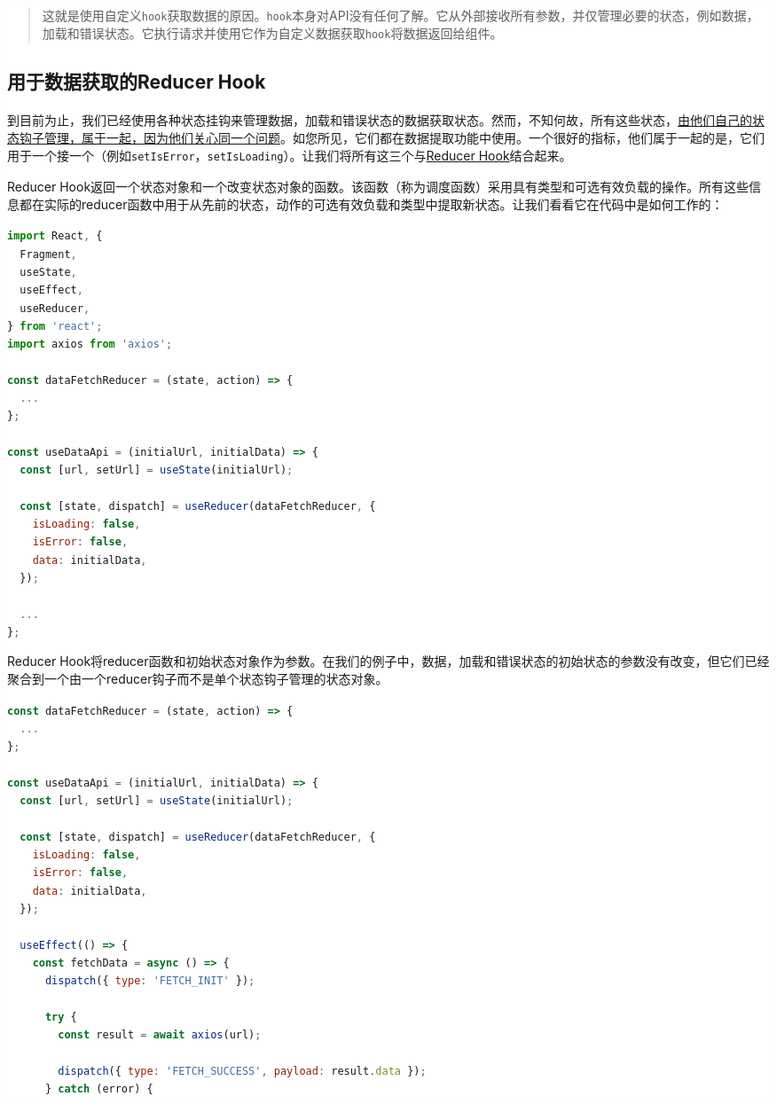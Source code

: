 > 这就是使用自定义`hook`获取数据的原因。`hook`本身对API没有任何了解。它从外部接收所有参数，并仅管理必要的状态，例如数据，加载和错误状态。它执行请求并使用它作为自定义数据获取`hook`将数据返回给组件。



## 用于数据获取的Reducer Hook

到目前为止，我们已经使用各种状态挂钩来管理数据，加载和错误状态的数据获取状态。然而，不知何故，所有这些状态，[由他们自己的状态钩子管理，属于一起，因为他们关心同一个问题](https://www.robinwieruch.de/react-usereducer-vs-usestate/)。如您所见，它们都在数据提取功能中使用。一个很好的指标，他们属于一起的是，它们用于一个接一个（例如`setIsError`，`setIsLoading`）。让我们将所有这三个与[Reducer Hook](https://www.robinwieruch.de/react-usereducer-hook/)结合起来。

Reducer Hook返回一个状态对象和一个改变状态对象的函数。该函数（称为调度函数）采用具有类型和可选有效负载的操作。所有这些信息都在实际的reducer函数中用于从先前的状态，动作的可选有效负载和类型中提取新状态。让我们看看它在代码中是如何工作的：

```javascript
import React, {
  Fragment,
  useState,
  useEffect,
  useReducer,
} from 'react';
import axios from 'axios';

const dataFetchReducer = (state, action) => {
  ...
};

const useDataApi = (initialUrl, initialData) => {
  const [url, setUrl] = useState(initialUrl);

  const [state, dispatch] = useReducer(dataFetchReducer, {
    isLoading: false,
    isError: false,
    data: initialData,
  });

  ...
};
```

Reducer Hook将reducer函数和初始状态对象作为参数。在我们的例子中，数据，加载和错误状态的初始状态的参数没有改变，但它们已经聚合到一个由一个reducer钩子而不是单个状态钩子管理的状态对象。

```javascript
const dataFetchReducer = (state, action) => {
  ...
};

const useDataApi = (initialUrl, initialData) => {
  const [url, setUrl] = useState(initialUrl);

  const [state, dispatch] = useReducer(dataFetchReducer, {
    isLoading: false,
    isError: false,
    data: initialData,
  });

  useEffect(() => {
    const fetchData = async () => {
      dispatch({ type: 'FETCH_INIT' });

      try {
        const result = await axios(url);

        dispatch({ type: 'FETCH_SUCCESS', payload: result.data });
      } catch (error) {
```